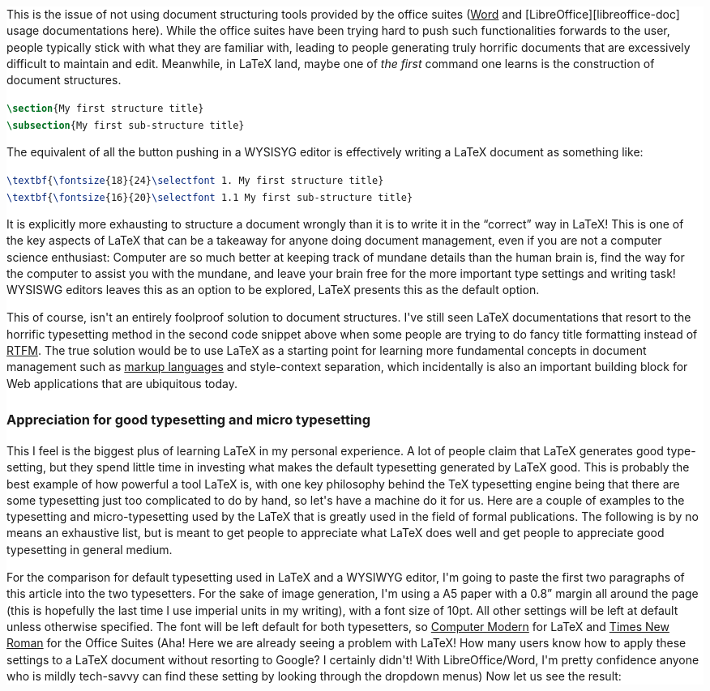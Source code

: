This is the issue of not using document structuring tools provided by the
office suites ([Word][word-doc] and [LibreOffice][libreoffice-doc] usage
documentations here). While the office suites have been trying hard to push
such functionalities forwards to the user, people typically stick with what
they are familiar with, leading to people generating truly horrific documents
that are excessively difficult to maintain and edit. Meanwhile, in LaTeX land,
maybe one of *the first* command one learns is the construction of document
structures.

```latex title="Default way of handling structure"
\section{My first structure title}
\subsection{My first sub-structure title}
```

The equivalent of all the button pushing in a WYSISYG editor is effectively
writing a LaTeX document as something like:

```latex title="Hacking way of handling structure styling"
\textbf{\fontsize{18}{24}\selectfont 1. My first structure title}
\textbf{\fontsize{16}{20}\selectfont 1.1 My first sub-structure title}
```

It is explicitly more exhausting to structure a document wrongly than it is to
write it in the “correct” way in LaTeX! This is one of the key aspects of LaTeX
that can be a takeaway for anyone doing document management, even if you are
not a computer science enthusiast: Computer are so much better at keeping track
of mundane details than the human brain is, find the way for the computer to
assist you with the mundane, and leave your brain free for the more important
type settings and writing task! WYSISWG editors leaves this as an option to be
explored, LaTeX presents this as the default option.

This of course, isn't an entirely foolproof solution to document structures.
I've still seen LaTeX documentations that resort to the horrific typesetting
method in the second code snippet above when some people are trying to do fancy
title formatting instead of [RTFM][RTFM]. The true solution would be to use
LaTeX as a starting point for learning more fundamental concepts in document
management such as [markup languages][markup] and style-context separation,
which incidentally is also an important building block for Web applications
that are ubiquitous today.

### Appreciation for good typesetting and micro typesetting

This I feel is the biggest plus of learning LaTeX in my personal experience. A
lot of people claim that LaTeX generates good type-setting, but they spend little
time in investing what makes the default typesetting generated by LaTeX good.
This is probably the best example of how powerful a tool LaTeX is, with one key
philosophy behind the TeX typesetting engine being that there are some
typesetting just too complicated to do by hand, so let's have a machine do it for
us. Here are a couple of examples to the typesetting and micro-typesetting used
by the LaTeX that is greatly used in the field of formal publications. The
following is by no means an exhaustive list, but is meant to get people to
appreciate what LaTeX does well and get people to appreciate good typesetting in
general medium.

For the comparison for default typesetting used in LaTeX and a WYSIWYG editor,
I'm going to paste the first two paragraphs of this article into the two
typesetters. For the sake of image generation, I'm using a A5 paper with a 0.8”
margin all around the page (this is hopefully the last time I use imperial units
in my writing), with a font size of 10pt. All other settings will be left at
default unless otherwise specified. The font will be left default for both
typesetters, so [Computer Modern][computermodern] for LaTeX and [Times New
Roman][times] for the Office Suites (Aha! Here we are already seeing a problem
with LaTeX! How many users know how to apply these settings to a LaTeX document
without resorting to Google? I certainly didn't! With LibreOffice/Word, I'm
pretty confidence anyone who is mildly tech-savvy can find these setting by
looking through the dropdown menus) Now let us see the result:


[LaTeX]: https://www.latex-project.org/
[latex-fetish]: http://www.danielallington.net/2016/09/the-latex-fetish/
[latex-python]: https://matplotlib.org/3.3.3/tutorials/text/usetex.html
[latex-fraction]: https://en.wikibooks.org/wiki/LaTeX/Mathematics#Fractions_and_Binomials
[latex-subscript]: https://en.wikibooks.org/wiki/LaTeX/Mathematics#Powers_and_indices
[latex-largesymbol]: https://en.wikibooks.org/wiki/LaTeX/Mathematics#Sums_and_integrals
[latex-decorate]: https://en.wikibooks.org/wiki/LaTeX/Mathematics#Formatting_mathematics_symbols
[latex-braces]: https://en.wikibooks.org/wiki/LaTeX/Mathematics#Brackets,_braces_and_delimiters
[equation-editor]: https://www.mathcha.io/
[ms-hotkey]: https://en.wikibooks.org/wiki/Typing_Mathematics_in_Microsoft_Word
[word-doc]: https://accessibility.iu.edu/creating-content/documents/word/structure.html
[RTFM]: https://en.wikipedia.org/wiki/RTFM
[markup]: https://en.wikipedia.org/wiki/Markup_language
[computermodern]: https://en.wikipedia.org/wiki/Computer_Modern
[times]: https://en.wikipedia.org/wiki/Times_New_Roman
[justified]: https://en.wikipedia.org/wiki/Typographic_alignment#Justified
[css-justified]: https://www.w3schools.com/cssref/css3_pr_text-justify.asp
[ligature]: https://en.wikipedia.org/wiki/Orthographic_ligature
[libertine]: https://en.wikipedia.org/wiki/Linux_Libertine
[noto]: https://en.wikipedia.org/wiki/Noto_fonts